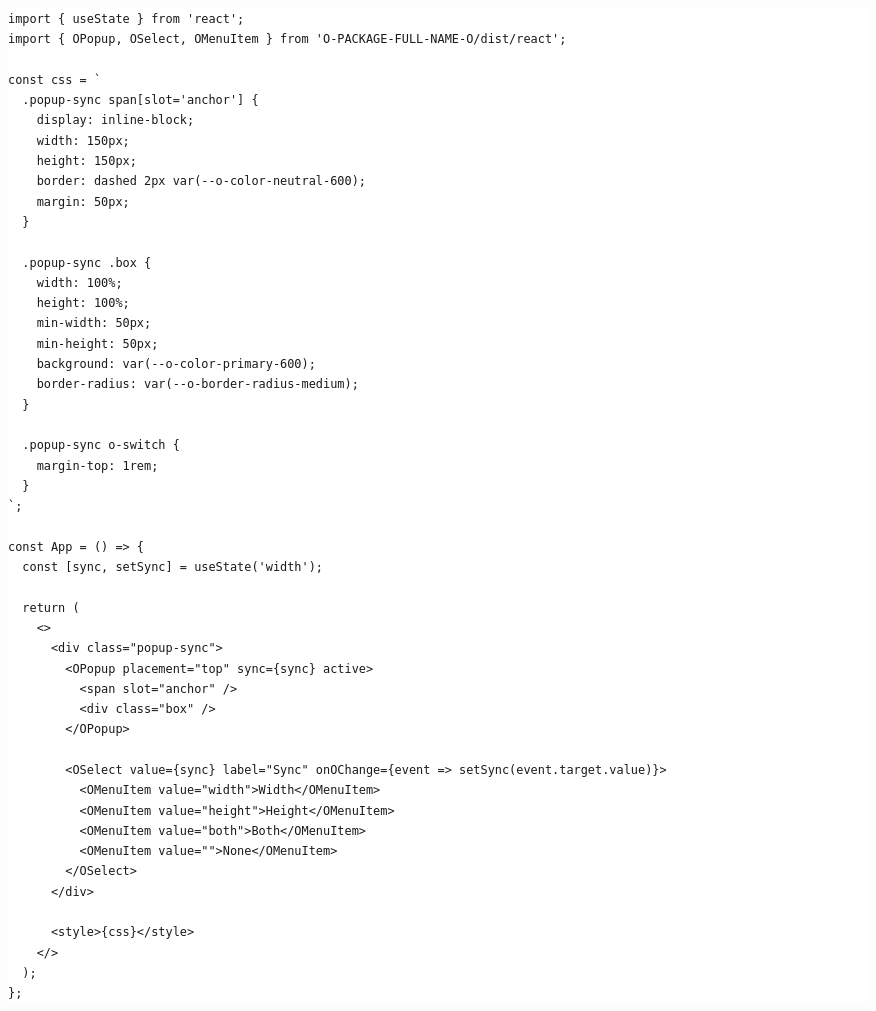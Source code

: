 ```jsx:react
import { useState } from 'react';
import { OPopup, OSelect, OMenuItem } from 'O-PACKAGE-FULL-NAME-O/dist/react';

const css = `
  .popup-sync span[slot='anchor'] {
    display: inline-block;
    width: 150px;
    height: 150px;
    border: dashed 2px var(--o-color-neutral-600);
    margin: 50px;
  }

  .popup-sync .box {
    width: 100%;
    height: 100%;
    min-width: 50px;
    min-height: 50px;
    background: var(--o-color-primary-600);
    border-radius: var(--o-border-radius-medium);
  }

  .popup-sync o-switch {
    margin-top: 1rem;
  }
`;

const App = () => {
  const [sync, setSync] = useState('width');

  return (
    <>
      <div class="popup-sync">
        <OPopup placement="top" sync={sync} active>
          <span slot="anchor" />
          <div class="box" />
        </OPopup>

        <OSelect value={sync} label="Sync" onOChange={event => setSync(event.target.value)}>
          <OMenuItem value="width">Width</OMenuItem>
          <OMenuItem value="height">Height</OMenuItem>
          <OMenuItem value="both">Both</OMenuItem>
          <OMenuItem value="">None</OMenuItem>
        </OSelect>
      </div>

      <style>{css}</style>
    </>
  );
};
```
